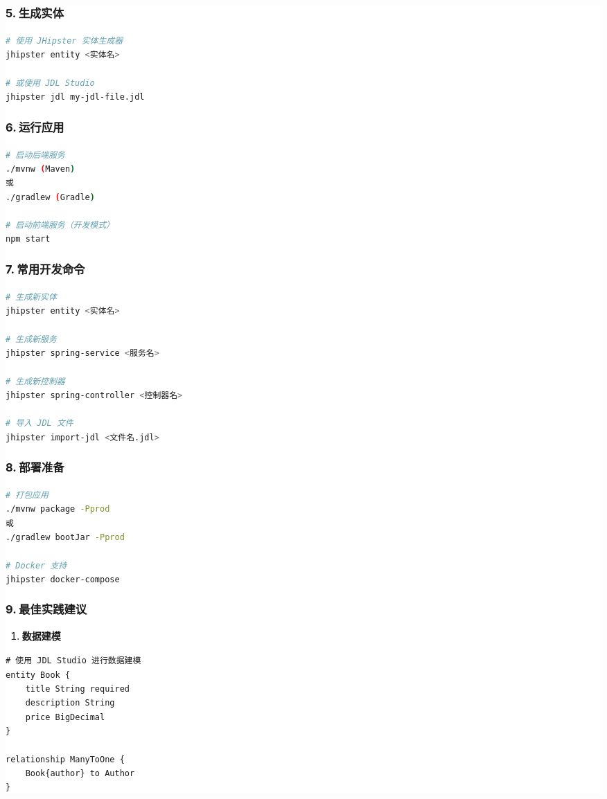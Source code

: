 ### 5. 生成实体
```bash
# 使用 JHipster 实体生成器
jhipster entity <实体名>

# 或使用 JDL Studio
jhipster jdl my-jdl-file.jdl
```

### 6. 运行应用
```bash
# 启动后端服务
./mvnw (Maven)
或
./gradlew (Gradle)

# 启动前端服务（开发模式）
npm start
```

### 7. 常用开发命令
```bash
# 生成新实体
jhipster entity <实体名>

# 生成新服务
jhipster spring-service <服务名>

# 生成新控制器
jhipster spring-controller <控制器名>

# 导入 JDL 文件
jhipster import-jdl <文件名.jdl>
```

### 8. 部署准备
```bash
# 打包应用
./mvnw package -Pprod
或
./gradlew bootJar -Pprod

# Docker 支持
jhipster docker-compose
```

### 9. 最佳实践建议

1. **数据建模**
```jdl
# 使用 JDL Studio 进行数据建模
entity Book {
    title String required
    description String
    price BigDecimal
}

relationship ManyToOne {
    Book{author} to Author
}
```
